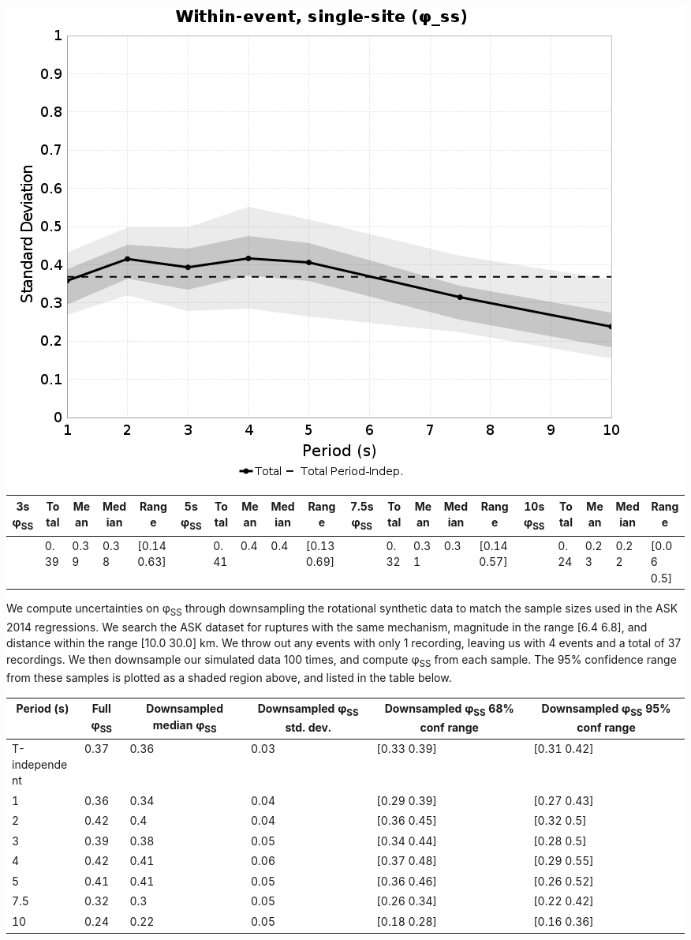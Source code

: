 ![Within-event, single-site Variability](resources/within_event_ss_m6.6_20km_std_dev.png)

| 3s &phi;<sub>SS</sub> | Total | Mean | Median | Range | 5s &phi;<sub>SS</sub> | Total | Mean | Median | Range | 7.5s &phi;<sub>SS</sub> | Total | Mean | Median | Range | 10s &phi;<sub>SS</sub> | Total | Mean | Median | Range |
|-----|-----|-----|-----|-----|-----|-----|-----|-----|-----|-----|-----|-----|-----|-----|-----|-----|-----|-----|-----|
|  | 0.39 | 0.39 | 0.38 | [0.14 0.63] |  | 0.41 | 0.4 | 0.4 | [0.13 0.69] |  | 0.32 | 0.31 | 0.3 | [0.14 0.57] |  | 0.24 | 0.23 | 0.22 | [0.06 0.5] |

We compute uncertainties on &phi;<sub>SS</sub> through downsampling the rotational synthetic data to match the sample sizes used in the ASK 2014 regressions. We search the ASK dataset for ruptures with the same mechanism, magnitude in the range [6.4 6.8], and distance within the range [10.0 30.0] km. We throw out any events with only 1 recording, leaving us with 4 events and a total of 37 recordings. We then downsample our simulated data 100 times, and compute &phi;<sub>SS</sub> from each sample. The 95% confidence range from these samples is plotted as a shaded region above, and listed in the table below.

| Period (s) | Full &phi;<sub>SS</sub> | Downsampled median &phi;<sub>SS</sub> | Downsampled &phi;<sub>SS</sub> std. dev. | Downsampled &phi;<sub>SS</sub> 68% conf range | Downsampled &phi;<sub>SS</sub> 95% conf range |
|-----|-----|-----|-----|-----|-----|
| T-independent | 0.37 | 0.36 | 0.03 | [0.33 0.39] | [0.31 0.42] |
| 1 | 0.36 | 0.34 | 0.04 | [0.29 0.39] | [0.27 0.43] |
| 2 | 0.42 | 0.4 | 0.04 | [0.36 0.45] | [0.32 0.5] |
| 3 | 0.39 | 0.38 | 0.05 | [0.34 0.44] | [0.28 0.5] |
| 4 | 0.42 | 0.41 | 0.06 | [0.37 0.48] | [0.29 0.55] |
| 5 | 0.41 | 0.41 | 0.05 | [0.36 0.46] | [0.26 0.52] |
| 7.5 | 0.32 | 0.3 | 0.05 | [0.26 0.34] | [0.22 0.42] |
| 10 | 0.24 | 0.22 | 0.05 | [0.18 0.28] | [0.16 0.36] |
